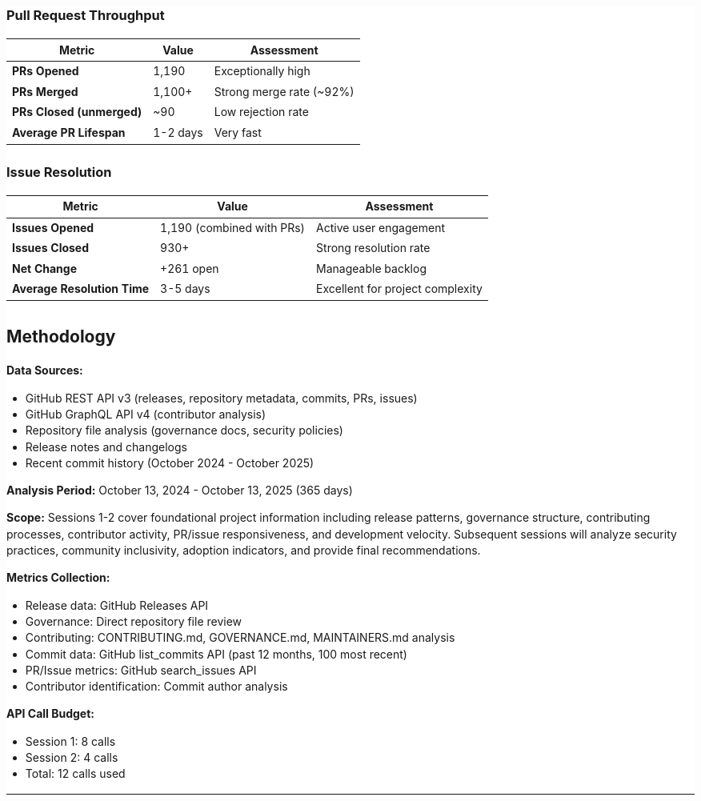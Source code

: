### Pull Request Throughput

| Metric | Value | Assessment |
|--------|-------|------------|
| **PRs Opened** | 1,190 | Exceptionally high |
| **PRs Merged** | 1,100+ | Strong merge rate (~92%) |
| **PRs Closed (unmerged)** | ~90 | Low rejection rate |
| **Average PR Lifespan** | 1-2 days | Very fast |

### Issue Resolution

| Metric | Value | Assessment |
|--------|-------|------------|
| **Issues Opened** | 1,190 (combined with PRs) | Active user engagement |
| **Issues Closed** | 930+ | Strong resolution rate |
| **Net Change** | +261 open | Manageable backlog |
| **Average Resolution Time** | 3-5 days | Excellent for project complexity |


## Methodology

**Data Sources:**
- GitHub REST API v3 (releases, repository metadata, commits, PRs, issues)
- GitHub GraphQL API v4 (contributor analysis)
- Repository file analysis (governance docs, security policies)
- Release notes and changelogs
- Recent commit history (October 2024 - October 2025)

**Analysis Period:** October 13, 2024 - October 13, 2025 (365 days)

**Scope:** Sessions 1-2 cover foundational project information including release patterns, governance structure, contributing processes, contributor activity, PR/issue responsiveness, and development velocity. Subsequent sessions will analyze security practices, community inclusivity, adoption indicators, and provide final recommendations.

**Metrics Collection:**
- Release data: GitHub Releases API
- Governance: Direct repository file review
- Contributing: CONTRIBUTING.md, GOVERNANCE.md, MAINTAINERS.md analysis
- Commit data: GitHub list_commits API (past 12 months, 100 most recent)
- PR/Issue metrics: GitHub search_issues API
- Contributor identification: Commit author analysis

**API Call Budget:** 
- Session 1: 8 calls
- Session 2: 4 calls
- Total: 12 calls used

---